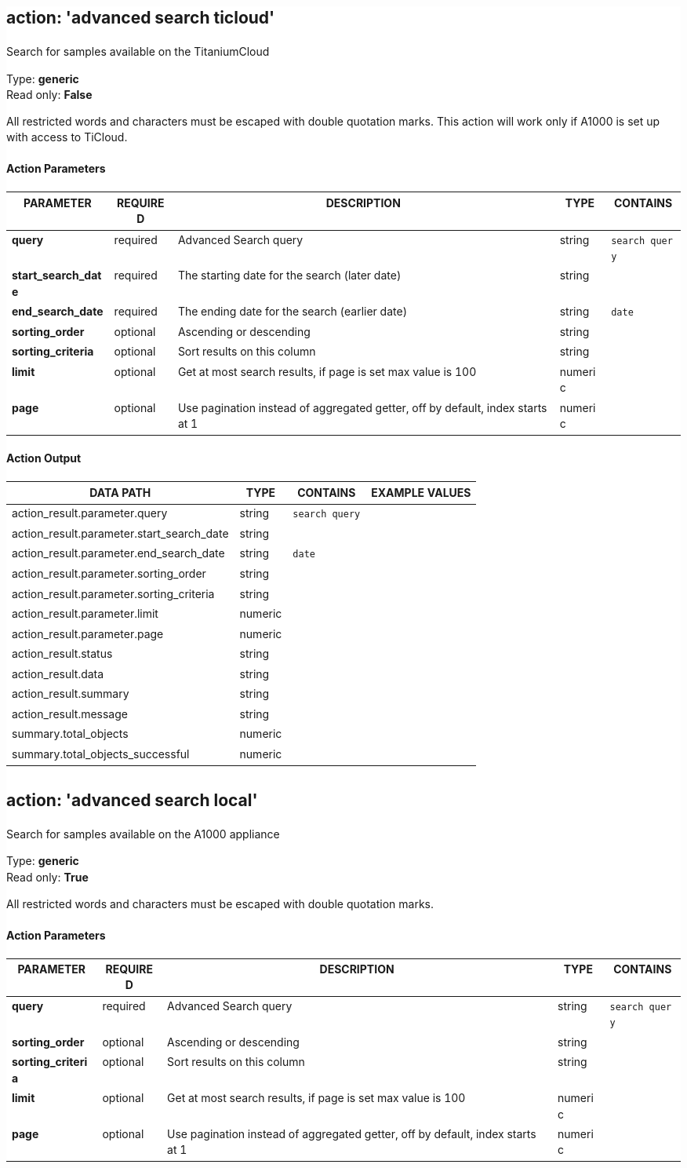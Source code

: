 ## action: 'advanced search ticloud'
Search for samples available on the TitaniumCloud

Type: **generic**  
Read only: **False**

All restricted words and characters must be escaped with double quotation marks. This action will work only if A1000 is set up with access to TiCloud.

#### Action Parameters
PARAMETER | REQUIRED | DESCRIPTION | TYPE | CONTAINS
--------- | -------- | ----------- | ---- | --------
**query** |  required  | Advanced Search query | string |  `search query` 
**start_search_date** |  required  | The starting date for the search (later date) | string | 
**end_search_date** |  required  | The ending date for the search (earlier date) | string |  `date` 
**sorting_order** |  optional  | Ascending or descending | string | 
**sorting_criteria** |  optional  | Sort results on this column | string | 
**limit** |  optional  | Get at most <limit> search results, if page is set max value is 100 | numeric | 
**page** |  optional  | Use pagination instead of aggregated getter, off by default, index starts at 1 | numeric | 

#### Action Output
DATA PATH | TYPE | CONTAINS | EXAMPLE VALUES
--------- | ---- | -------- | --------------
action_result.parameter.query | string |  `search query`  |  
action_result.parameter.start_search_date | string |  |  
action_result.parameter.end_search_date | string |  `date`  |  
action_result.parameter.sorting_order | string |  |  
action_result.parameter.sorting_criteria | string |  |  
action_result.parameter.limit | numeric |  |  
action_result.parameter.page | numeric |  |  
action_result.status | string |  |  
action_result.data | string |  |  
action_result.summary | string |  |  
action_result.message | string |  |  
summary.total_objects | numeric |  |  
summary.total_objects_successful | numeric |  |    

## action: 'advanced search local'
Search for samples available on the A1000 appliance

Type: **generic**  
Read only: **True**

All restricted words and characters must be escaped with double quotation marks.

#### Action Parameters
PARAMETER | REQUIRED | DESCRIPTION | TYPE | CONTAINS
--------- | -------- | ----------- | ---- | --------
**query** |  required  | Advanced Search query | string |  `search query` 
**sorting_order** |  optional  | Ascending or descending | string | 
**sorting_criteria** |  optional  | Sort results on this column | string | 
**limit** |  optional  | Get at most <limit> search results, if page is set max value is 100 | numeric | 
**page** |  optional  | Use pagination instead of aggregated getter, off by default, index starts at 1 | numeric | 
